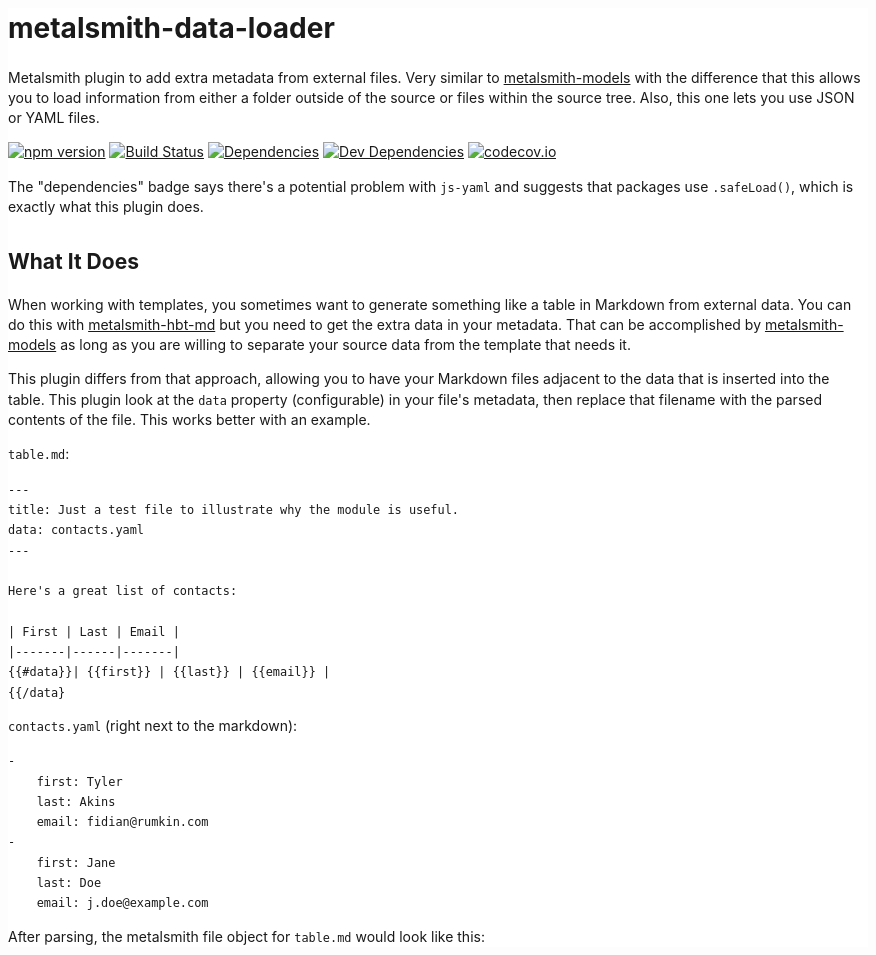 metalsmith-data-loader
======================

Metalsmith plugin to add extra metadata from external files.  Very similar to [metalsmith-models] with the difference that this allows you to load information from either a folder outside of the source or files within the source tree.  Also, this one lets you use JSON or YAML files.

[![npm version][npm-badge]][npm-link]
[![Build Status][travis-badge]][travis-link]
[![Dependencies][dependencies-badge]][dependencies-link]
[![Dev Dependencies][devdependencies-badge]][devdependencies-link]
[![codecov.io][codecov-badge]][codecov-link]

The "dependencies" badge says there's a potential problem with `js-yaml` and suggests that packages use `.safeLoad()`, which is exactly what this plugin does.


What It Does
------------

When working with templates, you sometimes want to generate something like a table in Markdown from external data.  You can do this with [metalsmith-hbt-md] but you need to get the extra data in your metadata.  That can be accomplished by [metalsmith-models] as long as you are willing to separate your source data from the template that needs it.

This plugin differs from that approach, allowing you to have your Markdown files adjacent to the data that is inserted into the table.  This plugin look at the `data` property (configurable) in your file's metadata, then replace that filename with the parsed contents of the file.  This works better with an example.

`table.md`:

    ---
    title: Just a test file to illustrate why the module is useful.
    data: contacts.yaml
    ---

    Here's a great list of contacts:

    | First | Last | Email |
    |-------|------|-------|
    {{#data}}| {{first}} | {{last}} | {{email}} |
    {{/data}

`contacts.yaml` (right next to the markdown):

    -
        first: Tyler
        last: Akins
        email: fidian@rumkin.com
    -
        first: Jane
        last: Doe
        email: j.doe@example.com

After parsing, the metalsmith file object for `table.md` would look like this:


[codecov-badge]: https://img.shields.io/codecov/c/github/tests-always-included/metalsmith-data-loader/master.svg
[codecov-link]: https://codecov.io/github/tests-always-included/metalsmith-data-loader?branch=master
[dependencies-badge]: https://img.shields.io/david/tests-always-included/metalsmith-data-loader.svg
[dependencies-link]: https://david-dm.org/tests-always-included/metalsmith-data-loader
[devdependencies-badge]: https://img.shields.io/david/dev/tests-always-included/metalsmith-data-loader.svg
[devdependencies-link]: https://david-dm.org/tests-always-included/metalsmith-data-loader#info=devDependencies
[example]: https://github.com/fidian/metalsmith-data-loader-example
[License]: LICENSE.md
[metalsmith-hbt-md]: https://github.com/ahdiaz/metalsmith-hbt-md
[metalsmith-models]: https://github.com/jaichandra/metalsmith-models
[metalsmith-plugin-kit]: https://github.com/fidian/metalsmith-plugin-kit
[Mustache]: https://mustache.github.io/
[npm-badge]: https://img.shields.io/npm/v/metalsmith-data-loader.svg
[npm-link]: https://npmjs.org/package/metalsmith-data-loader
[travis-badge]: https://img.shields.io/travis/tests-always-included/metalsmith-data-loader/master.svg
[travis-link]: http://travis-ci.org/tests-always-included/metalsmith-data-loader